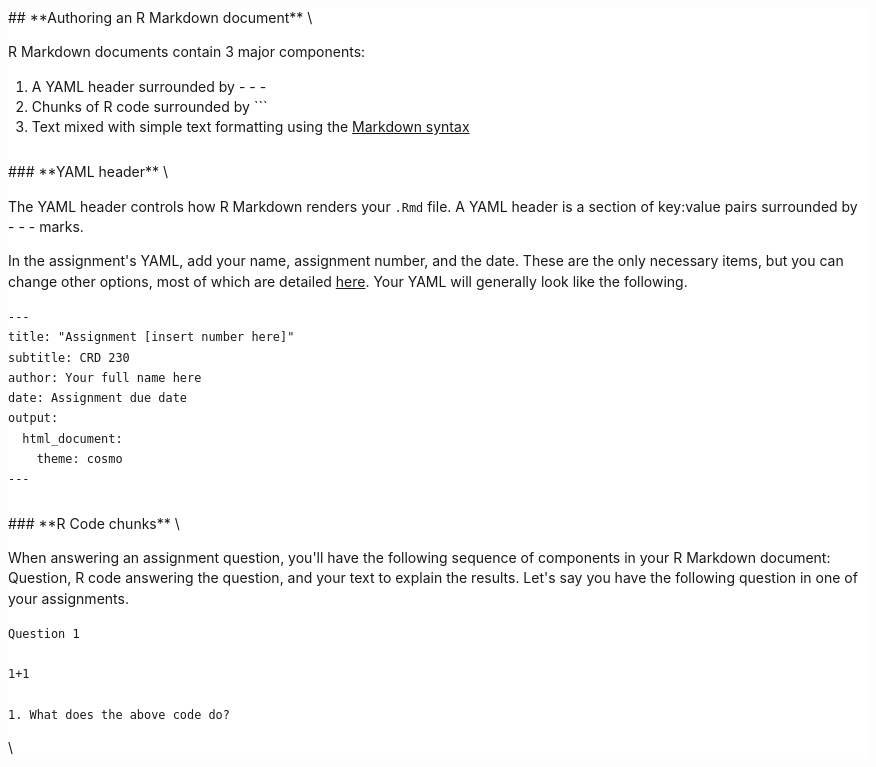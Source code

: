
<div style="margin-bottom:25px;">
</div>
## **Authoring an R Markdown document**
\

R Markdown documents contain 3 major components:

1. A YAML header surrounded by - - -
2. Chunks of R code surrounded by ```
3. Text mixed with simple text formatting using the [Markdown syntax](https://www.markdownguide.org/cheat-sheet/)

<div style="margin-bottom:25px;">
</div>
### **YAML header**
\

The YAML header controls how R Markdown renders your `.Rmd` file. A YAML header is a section of key:value pairs surrounded by - - - marks.  

In the assignment's YAML, add your name, assignment number, and the date.  These are the only necessary items, but you can change other options, most of which are detailed [here](https://bookdown.org/yihui/rmarkdown/html-document.html). Your YAML will generally look like the following.

````
---
title: "Assignment [insert number here]"
subtitle: CRD 230
author: Your full name here
date: Assignment due date
output: 
  html_document:
    theme: cosmo
---
````

<div style="margin-bottom:25px;">
</div>
### **R Code chunks**
\

When answering an assignment question, you'll have the following sequence of components in your R Markdown document: Question, R code answering the question, and your text to explain the results.  Let's say you have the following question in one of your assignments.

````
Question 1

1+1

1. What does the above code do?
````
\
